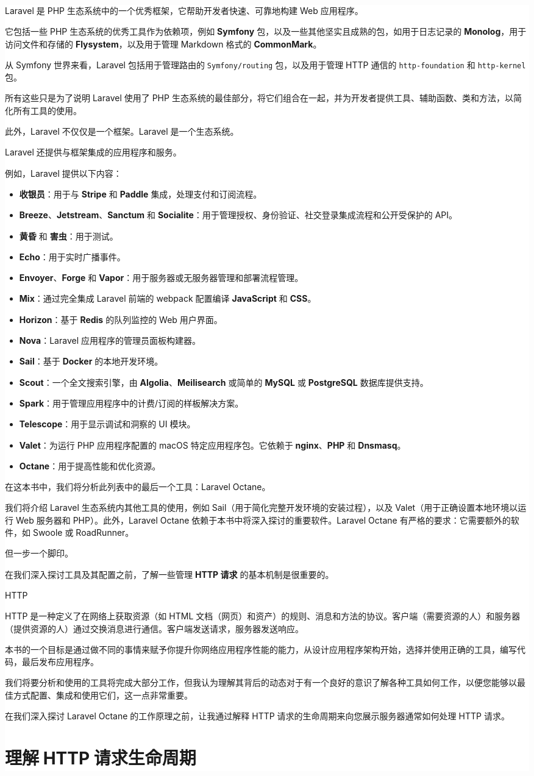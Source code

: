 Laravel 是 PHP 生态系统中的一个优秀框架，它帮助开发者快速、可靠地构建 Web 应用程序。

它包括一些 PHP 生态系统的优秀工具作为依赖项，例如 **Symfony** 包，以及一些其他坚实且成熟的包，如用于日志记录的 **Monolog**，用于访问文件和存储的 **Flysystem**，以及用于管理 Markdown 格式的 **CommonMark**。

从 Symfony 世界来看，Laravel 包括用于管理路由的 `Symfony/routing` 包，以及用于管理 HTTP 通信的 `http-foundation` 和 `http-kernel` 包。

所有这些只是为了说明 Laravel 使用了 PHP 生态系统的最佳部分，将它们组合在一起，并为开发者提供工具、辅助函数、类和方法，以简化所有工具的使用。

此外，Laravel 不仅仅是一个框架。Laravel 是一个生态系统。

Laravel 还提供与框架集成的应用程序和服务。

例如，Laravel 提供以下内容：

+   **收银员**：用于与 **Stripe** 和 **Paddle** 集成，处理支付和订阅流程。

+   **Breeze**、**Jetstream**、**Sanctum** 和 **Socialite**：用于管理授权、身份验证、社交登录集成流程和公开受保护的 API。

+   **黄昏** 和 **害虫**：用于测试。

+   **Echo**：用于实时广播事件。

+   **Envoyer**、**Forge** 和 **Vapor**：用于服务器或无服务器管理和部署流程管理。

+   **Mix**：通过完全集成 Laravel 前端的 webpack 配置编译 **JavaScript** 和 **CSS**。

+   **Horizon**：基于 **Redis** 的队列监控的 Web 用户界面。

+   **Nova**：Laravel 应用程序的管理员面板构建器。

+   **Sail**：基于 **Docker** 的本地开发环境。

+   **Scout**：一个全文搜索引擎，由 **Algolia**、**Meilisearch** 或简单的 **MySQL** 或 **PostgreSQL** 数据库提供支持。

+   **Spark**：用于管理应用程序中的计费/订阅的样板解决方案。

+   **Telescope**：用于显示调试和洞察的 UI 模块。

+   **Valet**：为运行 PHP 应用程序配置的 macOS 特定应用程序包。它依赖于 **nginx**、**PHP** 和 **Dnsmasq**。

+   **Octane**：用于提高性能和优化资源。

在这本书中，我们将分析此列表中的最后一个工具：Laravel Octane。

我们将介绍 Laravel 生态系统内其他工具的使用，例如 Sail（用于简化完整开发环境的安装过程），以及 Valet（用于正确设置本地环境以运行 Web 服务器和 PHP）。此外，Laravel Octane 依赖于本书中将深入探讨的重要软件。Laravel Octane 有严格的要求：它需要额外的软件，如 Swoole 或 RoadRunner。

但一步一个脚印。

在我们深入探讨工具及其配置之前，了解一些管理 **HTTP 请求** 的基本机制是很重要的。

HTTP

HTTP 是一种定义了在网络上获取资源（如 HTML 文档（网页）和资产）的规则、消息和方法的协议。客户端（需要资源的人）和服务器（提供资源的人）通过交换消息进行通信。客户端发送请求，服务器发送响应。

本书的一个目标是通过做不同的事情来赋予你提升你网络应用程序性能的能力，从设计应用程序架构开始，选择并使用正确的工具，编写代码，最后发布应用程序。

我们将要分析和使用的工具将完成大部分工作，但我认为理解其背后的动态对于有一个良好的意识了解各种工具如何工作，以便您能够以最佳方式配置、集成和使用它们，这一点非常重要。

在我们深入探讨 Laravel Octane 的工作原理之前，让我通过解释 HTTP 请求的生命周期来向您展示服务器通常如何处理 HTTP 请求。

# 理解 HTTP 请求生命周期
